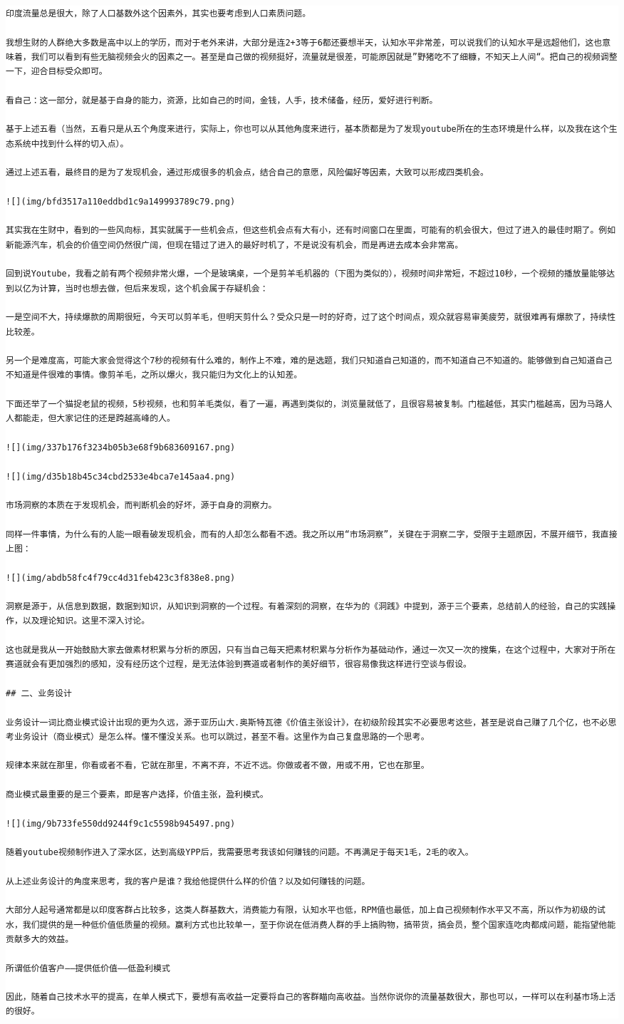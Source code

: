 ```
印度流量总是很大，除了人口基数外这个因素外，其实也要考虑到人口素质问题。

我想生财的人群绝大多数是高中以上的学历，而对于老外来讲，大部分是连2+3等于6都还要想半天，认知水平非常差，可以说我们的认知水平是远超他们，这也意味着，我们可以看到有些无脑视频会火的因素之一。甚至是自己做的视频挺好，流量就是很差，可能原因就是”野猪吃不了细糠，不知天上人间“。把自己的视频调整一下，迎合目标受众即可。

看自己：这一部分，就是基于自身的能力，资源，比如自己的时间，金钱，人手，技术储备，经历，爱好进行判断。

基于上述五看（当然，五看只是从五个角度来进行，实际上，你也可以从其他角度来进行，基本质都是为了发现youtube所在的生态环境是什么样，以及我在这个生态系统中找到什么样的切入点）。

通过上述五看，最终目的是为了发现机会，通过形成很多的机会点，结合自己的意愿，风险偏好等因素，大致可以形成四类机会。

![](img/bfd3517a110eddbd1c9a149993789c79.png)

其实我在生财中，看到的一些风向标，其实就属于一些机会点，但这些机会点有大有小，还有时间窗口在里面，可能有的机会很大，但过了进入的最佳时期了。例如新能源汽车，机会的价值空间仍然很广阔，但现在错过了进入的最好时机了，不是说没有机会，而是再进去成本会非常高。

回到说Youtube，我看之前有两个视频非常火爆，一个是玻璃桌，一个是剪羊毛机器的（下图为类似的），视频时间非常短，不超过10秒，一个视频的播放量能够达到以亿为计算，当时也想去做，但后来发现，这个机会属于存疑机会：

一是空间不大，持续爆款的周期很短，今天可以剪羊毛，但明天剪什么？受众只是一时的好奇，过了这个时间点，观众就容易审美疲劳，就很难再有爆款了，持续性比较差。

另一个是难度高，可能大家会觉得这个7秒的视频有什么难的，制作上不难，难的是选题，我们只知道自己知道的，而不知道自己不知道的。能够做到自己知道自己不知道是件很难的事情。像剪羊毛，之所以爆火，我只能归为文化上的认知差。

下面还举了一个猫捉老鼠的视频，5秒视频，也和剪羊毛类似，看了一遍，再遇到类似的，浏览量就低了，且很容易被复制。门槛越低，其实门槛越高，因为马路人人都能走，但大家记住的还是跨越高峰的人。

![](img/337b176f3234b05b3e68f9b683609167.png)

![](img/d35b18b45c34cbd2533e4bca7e145aa4.png)

市场洞察的本质在于发现机会，而判断机会的好坏，源于自身的洞察力。

同样一件事情，为什么有的人能一眼看破发现机会，而有的人却怎么都看不透。我之所以用“市场洞察”，关键在于洞察二字，受限于主题原因，不展开细节，我直接上图：

![](img/abdb58fc4f79cc4d31feb423c3f838e8.png)

洞察是源于，从信息到数据，数据到知识，从知识到洞察的一个过程。有着深刻的洞察，在华为的《洞践》中提到，源于三个要素，总结前人的经验，自己的实践操作，以及理论知识。这里不深入讨论。

这也就是我从一开始鼓励大家去做素材积累与分析的原因，只有当自己每天把素材积累与分析作为基础动作，通过一次又一次的搜集，在这个过程中，大家对于所在赛道就会有更加强烈的感知，没有经历这个过程，是无法体验到赛道或者制作的美好细节，很容易像我这样进行空谈与假设。

## 二、业务设计

业务设计一词比商业模式设计出现的更为久远，源于亚历山大.奥斯特瓦德《价值主张设计》，在初级阶段其实不必要思考这些，甚至是说自己赚了几个亿，也不必思考业务设计（商业模式）是怎么样。懂不懂没关系。也可以跳过，甚至不看。这里作为自己复盘思路的一个思考。

规律本来就在那里，你看或者不看，它就在那里，不离不弃，不近不远。你做或者不做，用或不用，它也在那里。

商业模式最重要的是三个要素，即是客户选择，价值主张，盈利模式。

![](img/9b733fe550dd9244f9c1c5598b945497.png)

随着youtube视频制作进入了深水区，达到高级YPP后，我需要思考我该如何赚钱的问题。不再满足于每天1毛，2毛的收入。

从上述业务设计的角度来思考，我的客户是谁？我给他提供什么样的价值？以及如何赚钱的问题。

大部分人起号通常都是以印度客群占比较多，这类人群基数大，消费能力有限，认知水平也低，RPM值也最低，加上自己视频制作水平又不高，所以作为初级的试水，我们提供的是一种低价值低质量的视频。赢利方式也比较单一，至于你说在低消费人群的手上搞购物，搞带货，搞会员，整个国家连吃肉都成问题，能指望他能贡献多大的效益。

所谓低价值客户——提供低价值——低盈利模式

因此，随着自己技术水平的提高，在单人模式下，要想有高收益一定要将自己的客群瞄向高收益。当然你说你的流量基数很大，那也可以，一样可以在利基市场上活的很好。

```